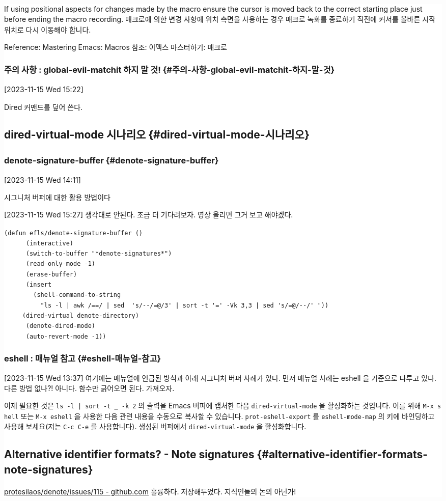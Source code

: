 If using positional aspects for changes made by the macro ensure the cursor is moved back to the correct starting place just before ending the macro recording. 매크로에 의한 변경 사항에 위치 측면을 사용하는 경우 매크로 녹화를 종료하기 직전에 커서를 올바른 시작 위치로 다시 이동해야 합니다.

Reference: Mastering Emacs: Macros 참조: 이맥스 마스터하기: 매크로


### 주의 사항 : global-evil-matchit 하지 말 것! {#주의-사항-global-evil-matchit-하지-말-것}

<span class="timestamp-wrapper"><span class="timestamp">[2023-11-15 Wed 15:22]</span></span>

Dired 커맨드를 덮어 쓴다.


## dired-virtual-mode 시나리오 {#dired-virtual-mode-시나리오}


### denote-signature-buffer {#denote-signature-buffer}

<span class="timestamp-wrapper"><span class="timestamp">[2023-11-15 Wed 14:11]</span></span>

시그니처 버퍼에 대한 활용 방법이다

<span class="timestamp-wrapper"><span class="timestamp">[2023-11-15 Wed 15:27] </span></span> 생각대로 안된다. 조금 더 기다려보자. 영상 올리면 그거 보고 해야겠다.

```emacs-lisp
(defun efls/denote-signature-buffer ()
      (interactive)
      (switch-to-buffer "*denote-signatures*")
      (read-only-mode -1)
      (erase-buffer)
      (insert
        (shell-command-to-string
          "ls -l | awk /==/ | sed  's/--/=@/3' | sort -t '=' -Vk 3,3 | sed 's/=@/--/' "))
     (dired-virtual denote-directory)
      (denote-dired-mode)
      (auto-revert-mode -1))
```


### eshell : 매뉴얼 참고 {#eshell-매뉴얼-참고}

<span class="timestamp-wrapper"><span class="timestamp">[2023-11-15 Wed 13:37] </span></span> 여기에는 매뉴얼에 언급된 방식과 아래 시그니처 버퍼 사례가 있다. 먼저 매뉴얼 사례는 eshell 을 기준으로 다루고 있다. 다른 방법 없나?! 아니다. 함수만 긁어오면 된다. 가져오자.

이제 필요한 것은 `ls -l | sort -t _ -k 2` 의 출력을 Emacs 버퍼에 캡처한 다음 `dired-virtual-mode` 을 활성화하는 것입니다. 이를 위해 `M-x shell` 또는 `M-x eshell` 을 사용한 다음 관련 내용을 수동으로 복사할 수 있습니다. `prot-eshell-export` 를 `eshell-mode-map` 의 키에 바인딩하고 사용해 보세요(저는 `C-c C-e` 를 사용합니다). 생성된 버퍼에서 `dired-virtual-mode` 을 활성화합니다.


## Alternative identifier formats? - Note signatures {#alternative-identifier-formats-note-signatures}

[protesilaos/denote/issues/115 - github.com](https://github.com/protesilaos/denote/issues/115) 훌륭하다. 저장해두었다. 지식인들의 논의 아닌가!
